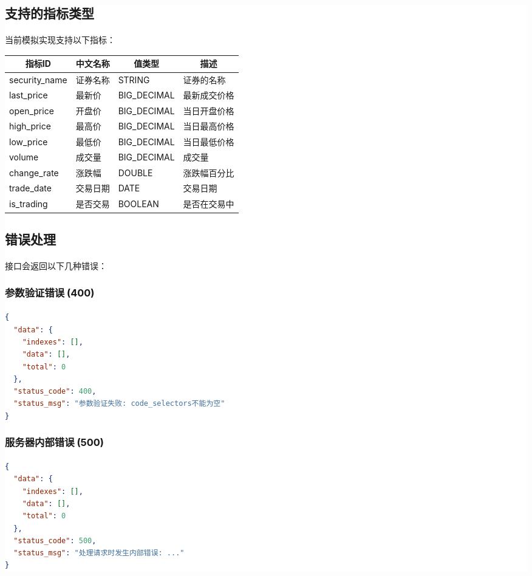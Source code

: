 ```bash
```

## 支持的指标类型

当前模拟实现支持以下指标：

| 指标ID | 中文名称 | 值类型 | 描述 |
|--------|----------|--------|------|
| security_name | 证券名称 | STRING | 证券的名称 |
| last_price | 最新价 | BIG_DECIMAL | 最新成交价格 |
| open_price | 开盘价 | BIG_DECIMAL | 当日开盘价格 |
| high_price | 最高价 | BIG_DECIMAL | 当日最高价格 |
| low_price | 最低价 | BIG_DECIMAL | 当日最低价格 |
| volume | 成交量 | BIG_DECIMAL | 成交量 |
| change_rate | 涨跌幅 | DOUBLE | 涨跌幅百分比 |
| trade_date | 交易日期 | DATE | 交易日期 |
| is_trading | 是否交易 | BOOLEAN | 是否在交易中 |

## 错误处理

接口会返回以下几种错误：

### 参数验证错误 (400)
```json
{
  "data": {
    "indexes": [],
    "data": [],
    "total": 0
  },
  "status_code": 400,
  "status_msg": "参数验证失败: code_selectors不能为空"
}
```

### 服务器内部错误 (500)
```json
{
  "data": {
    "indexes": [],
    "data": [],
    "total": 0
  },
  "status_code": 500,
  "status_msg": "处理请求时发生内部错误: ..."
}
```
